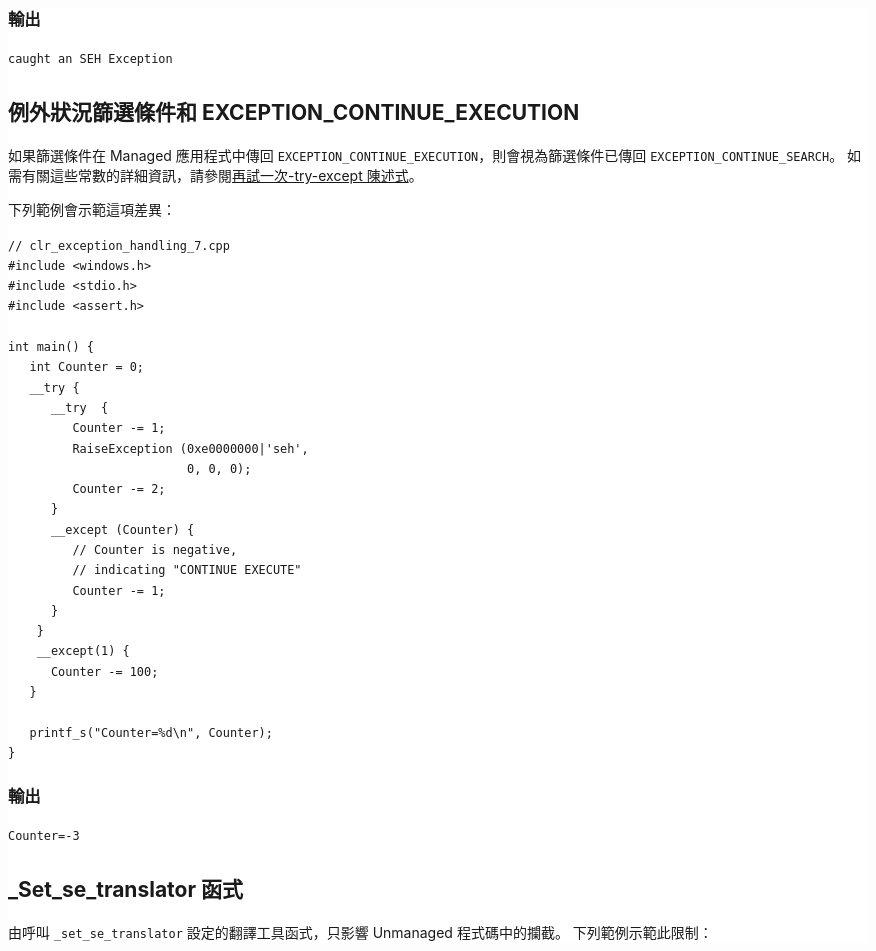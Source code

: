 ### <a name="output"></a>輸出  
  
```  
caught an SEH Exception  
```  
  
##  <a name="vcconexceptionfiltersandexception_continue_execution"></a> 例外狀況篩選條件和 EXCEPTION_CONTINUE_EXECUTION  
 如果篩選條件在 Managed 應用程式中傳回 `EXCEPTION_CONTINUE_EXECUTION`，則會視為篩選條件已傳回 `EXCEPTION_CONTINUE_SEARCH`。 如需有關這些常數的詳細資訊，請參閱[再試一次-try-except 陳述式](../cpp/try-except-statement.md)。  
  
 下列範例會示範這項差異：  
  
```  
// clr_exception_handling_7.cpp  
#include <windows.h>  
#include <stdio.h>  
#include <assert.h>  
  
int main() {  
   int Counter = 0;  
   __try {  
      __try  {  
         Counter -= 1;  
         RaiseException (0xe0000000|'seh',  
                         0, 0, 0);  
         Counter -= 2;  
      }  
      __except (Counter) {  
         // Counter is negative,  
         // indicating "CONTINUE EXECUTE"  
         Counter -= 1;  
      }  
    }  
    __except(1) {  
      Counter -= 100;  
   }  
  
   printf_s("Counter=%d\n", Counter);  
}  
```  
  
### <a name="output"></a>輸出  
  
```  
Counter=-3  
```  
  
##  <a name="vcconthe_set_se_translatorfunction"></a> _Set_se_translator 函式  
 由呼叫 `_set_se_translator` 設定的翻譯工具函式，只影響 Unmanaged 程式碼中的攔截。 下列範例示範此限制：  
  
